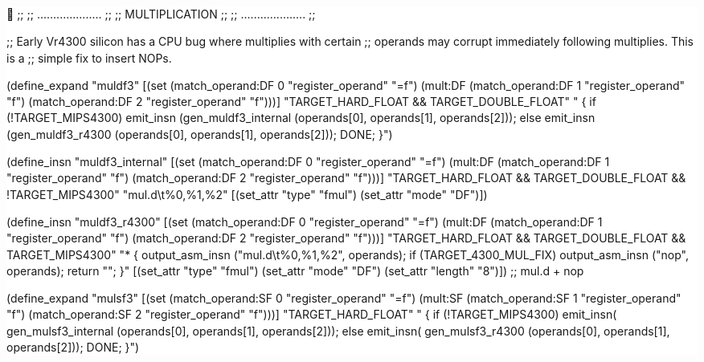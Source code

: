 
;;
;;  ....................
;;
;;	MULTIPLICATION
;;
;;  ....................
;;

;; Early Vr4300 silicon has a CPU bug where multiplies with certain
;; operands may corrupt immediately following multiplies. This is a
;; simple fix to insert NOPs.

(define_expand "muldf3"
  [(set (match_operand:DF 0 "register_operand" "=f")
	(mult:DF (match_operand:DF 1 "register_operand" "f")
		 (match_operand:DF 2 "register_operand" "f")))]
  "TARGET_HARD_FLOAT && TARGET_DOUBLE_FLOAT"
  "
{
  if (!TARGET_MIPS4300)
    emit_insn (gen_muldf3_internal (operands[0], operands[1], operands[2]));
  else
    emit_insn (gen_muldf3_r4300 (operands[0], operands[1], operands[2]));
  DONE;
}")

(define_insn "muldf3_internal"
  [(set (match_operand:DF 0 "register_operand" "=f")
	(mult:DF (match_operand:DF 1 "register_operand" "f")
		 (match_operand:DF 2 "register_operand" "f")))]
  "TARGET_HARD_FLOAT && TARGET_DOUBLE_FLOAT && !TARGET_MIPS4300"
  "mul.d\\t%0,%1,%2"
  [(set_attr "type"	"fmul")
   (set_attr "mode"	"DF")])

(define_insn "muldf3_r4300"
  [(set (match_operand:DF 0 "register_operand" "=f")
	(mult:DF (match_operand:DF 1 "register_operand" "f")
		 (match_operand:DF 2 "register_operand" "f")))]
  "TARGET_HARD_FLOAT && TARGET_DOUBLE_FLOAT && TARGET_MIPS4300"
  "*
{
  output_asm_insn (\"mul.d\\t%0,%1,%2\", operands);
  if (TARGET_4300_MUL_FIX)
    output_asm_insn (\"nop\", operands);
  return \"\";
}"
  [(set_attr "type"	"fmul")
   (set_attr "mode"	"DF")
   (set_attr "length"	"8")])	;; mul.d + nop

(define_expand "mulsf3"
  [(set (match_operand:SF 0 "register_operand" "=f")
	(mult:SF (match_operand:SF 1 "register_operand" "f")
		 (match_operand:SF 2 "register_operand" "f")))]
  "TARGET_HARD_FLOAT"
  "
{
  if (!TARGET_MIPS4300)
    emit_insn( gen_mulsf3_internal (operands[0], operands[1], operands[2]));
  else
    emit_insn( gen_mulsf3_r4300 (operands[0], operands[1], operands[2]));
  DONE;
}")
